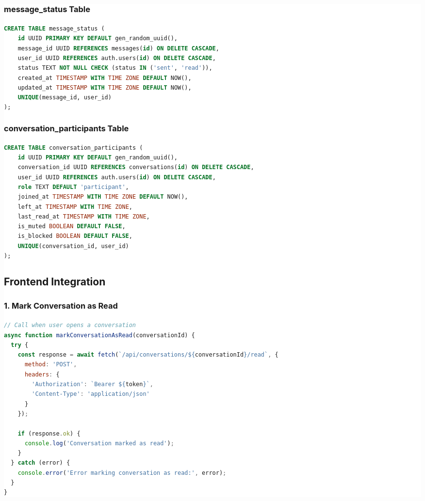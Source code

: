 ### message_status Table
```sql
CREATE TABLE message_status (
    id UUID PRIMARY KEY DEFAULT gen_random_uuid(),
    message_id UUID REFERENCES messages(id) ON DELETE CASCADE,
    user_id UUID REFERENCES auth.users(id) ON DELETE CASCADE,
    status TEXT NOT NULL CHECK (status IN ('sent', 'read')),
    created_at TIMESTAMP WITH TIME ZONE DEFAULT NOW(),
    updated_at TIMESTAMP WITH TIME ZONE DEFAULT NOW(),
    UNIQUE(message_id, user_id)
);
```

### conversation_participants Table
```sql
CREATE TABLE conversation_participants (
    id UUID PRIMARY KEY DEFAULT gen_random_uuid(),
    conversation_id UUID REFERENCES conversations(id) ON DELETE CASCADE,
    user_id UUID REFERENCES auth.users(id) ON DELETE CASCADE,
    role TEXT DEFAULT 'participant',
    joined_at TIMESTAMP WITH TIME ZONE DEFAULT NOW(),
    left_at TIMESTAMP WITH TIME ZONE,
    last_read_at TIMESTAMP WITH TIME ZONE,
    is_muted BOOLEAN DEFAULT FALSE,
    is_blocked BOOLEAN DEFAULT FALSE,
    UNIQUE(conversation_id, user_id)
);
```

## Frontend Integration

### 1. Mark Conversation as Read
```javascript
// Call when user opens a conversation
async function markConversationAsRead(conversationId) {
  try {
    const response = await fetch(`/api/conversations/${conversationId}/read`, {
      method: 'POST',
      headers: {
        'Authorization': `Bearer ${token}`,
        'Content-Type': 'application/json'
      }
    });
    
    if (response.ok) {
      console.log('Conversation marked as read');
    }
  } catch (error) {
    console.error('Error marking conversation as read:', error);
  }
}
```
